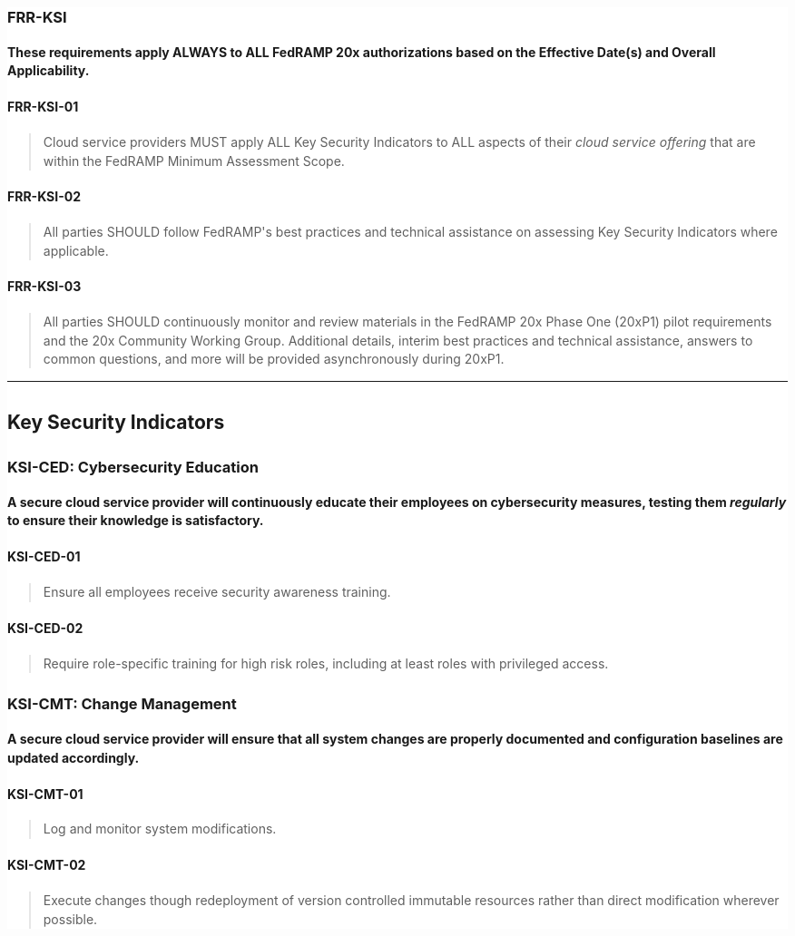 

### FRR-KSI

**These requirements apply ALWAYS to ALL FedRAMP 20x authorizations based on the Effective Date(s) and Overall Applicability.**

#### FRR-KSI-01

> Cloud service providers MUST apply ALL Key Security Indicators to ALL aspects of their _cloud service offering_ that are within the FedRAMP Minimum Assessment Scope.

#### FRR-KSI-02

> All parties SHOULD follow FedRAMP&#x27;s best practices and technical assistance on assessing Key Security Indicators where applicable.

#### FRR-KSI-03

> All parties SHOULD continuously monitor and review materials in the FedRAMP 20x Phase One (20xP1) pilot requirements and the 20x Community Working Group. Additional details, interim best practices and technical assistance, answers to common questions, and more will be provided asynchronously during 20xP1.

---   





## Key Security Indicators
### KSI-CED: Cybersecurity Education

**A secure cloud service provider will continuously educate their employees on cybersecurity measures, testing them _regularly_ to ensure their knowledge is satisfactory.**

#### KSI-CED-01
> Ensure all employees receive security awareness training.

#### KSI-CED-02
> Require role-specific training for high risk roles, including at least roles with privileged access.

### KSI-CMT: Change Management

**A secure cloud service provider will ensure that all system changes are properly documented and configuration baselines are updated accordingly.**

#### KSI-CMT-01
> Log and monitor system modifications.

#### KSI-CMT-02
> Execute changes though redeployment of version controlled immutable resources rather than direct modification wherever possible.
